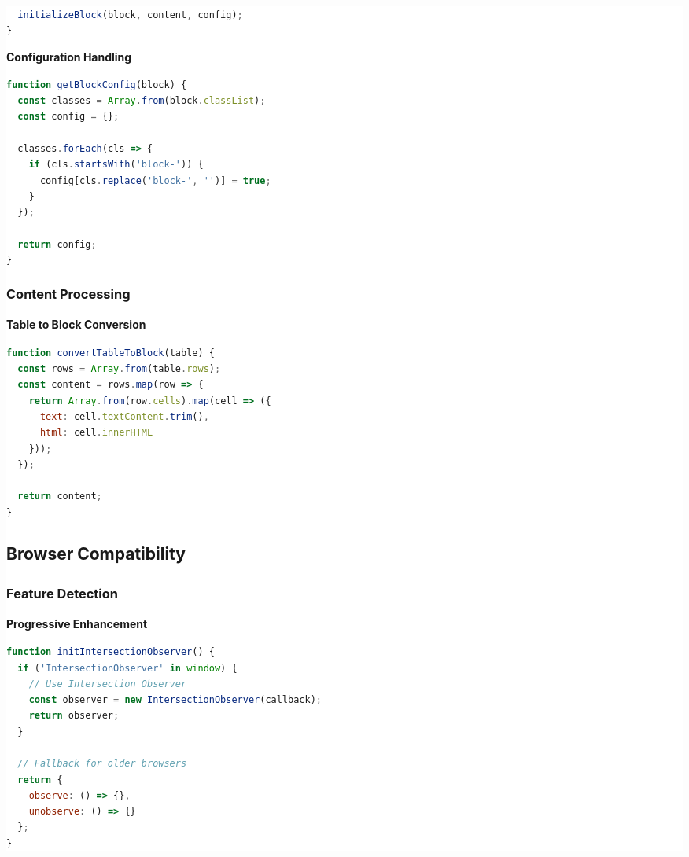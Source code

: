 ```javascript
  initializeBlock(block, content, config);
}
```

**Configuration Handling**
```javascript
function getBlockConfig(block) {
  const classes = Array.from(block.classList);
  const config = {};
  
  classes.forEach(cls => {
    if (cls.startsWith('block-')) {
      config[cls.replace('block-', '')] = true;
    }
  });
  
  return config;
}
```

### Content Processing

**Table to Block Conversion**
```javascript
function convertTableToBlock(table) {
  const rows = Array.from(table.rows);
  const content = rows.map(row => {
    return Array.from(row.cells).map(cell => ({
      text: cell.textContent.trim(),
      html: cell.innerHTML
    }));
  });
  
  return content;
}
```

## Browser Compatibility

### Feature Detection

**Progressive Enhancement**
```javascript
function initIntersectionObserver() {
  if ('IntersectionObserver' in window) {
    // Use Intersection Observer
    const observer = new IntersectionObserver(callback);
    return observer;
  }
  
  // Fallback for older browsers
  return {
    observe: () => {},
    unobserve: () => {}
  };
}
```
